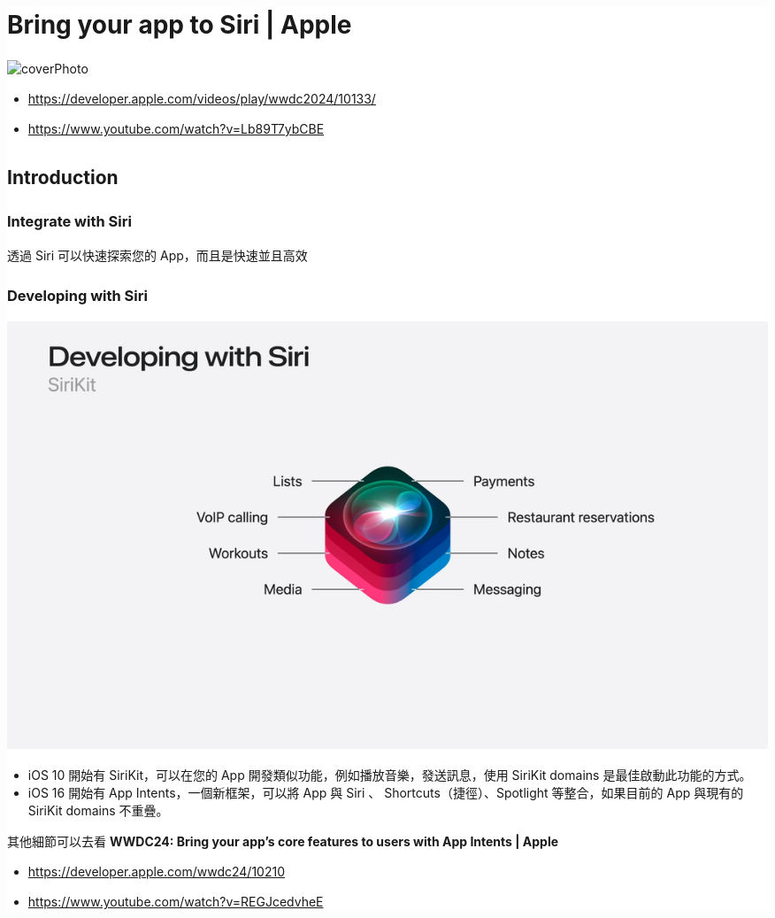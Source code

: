 # Bring your app to Siri | Apple

![coverPhoto](https://github.com/chengyang1380/ProgrammingNotes/blob/main/Images/WWDC/WWDC24/Bring%20your%20app%20to%20Siri%20%7C%20Apple/New%20Zealand%20—%20Deer%20Park%20Heights%20Queenstown.jpeg?raw=true)

* https://developer.apple.com/videos/play/wwdc2024/10133/

* https://www.youtube.com/watch?v=Lb89T7ybCBE

## Introduction

### Integrate with Siri

透過 Siri 可以快速探索您的 App，而且是快速並且高效 

### Developing with Siri

![截圖 2024-06-21 10.30.16.png](https://github.com/chengyang1380/ProgrammingNotes/blob/main/Images/WWDC/WWDC24/Bring%20your%20app%20to%20Siri%20%7C%20Apple/%25E6%2588%25AA%25E5%259C%2596_2024-06-21_10.30.16.png?raw=true)

- iOS 10 開始有 SiriKit，可以在您的 App 開發類似功能，例如播放音樂，發送訊息，使用 SiriKit domains 是最佳啟動此功能的方式。
- iOS 16 開始有 App Intents，一個新框架，可以將 App 與 Siri 、 Shortcuts（捷徑）、Spotlight 等整合，如果目前的 App 與現有的 SiriKit domains 不重疊。

其他細節可以去看 **WWDC24: Bring your app’s core features to users with App Intents | Apple**

* https://developer.apple.com/wwdc24/10210

* https://www.youtube.com/watch?v=REGJcedvheE
